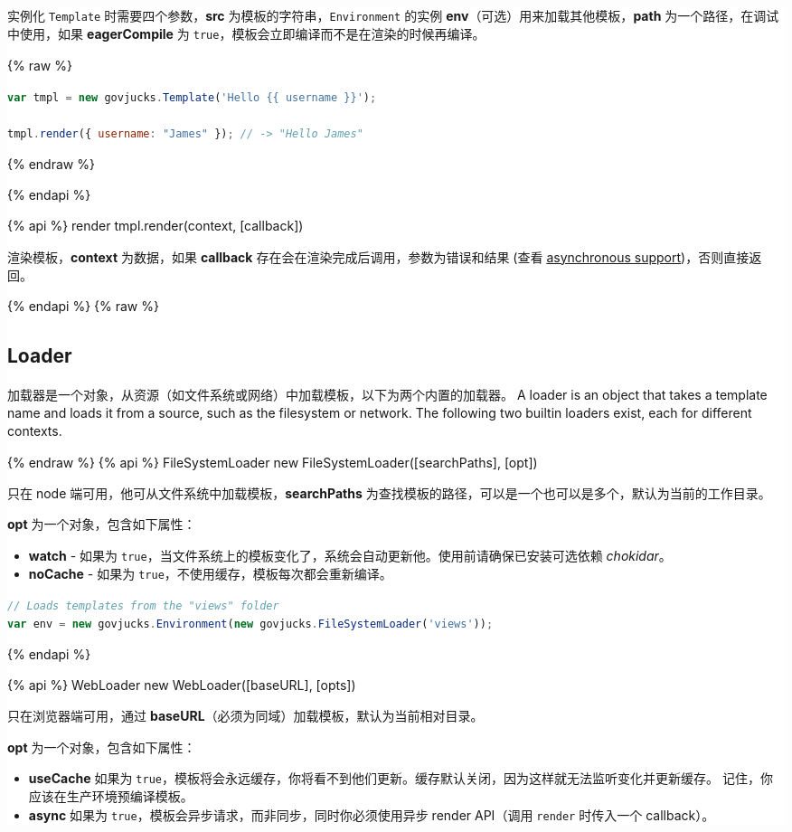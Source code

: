 
实例化 `Template` 时需要四个参数，**src** 为模板的字符串，`Environment` 的实例 **env**（可选）用来加载其他模板，**path** 为一个路径，在调试中使用，如果 **eagerCompile** 为 `true`，模板会立即编译而不是在渲染的时候再编译。

{% raw %}
```js
var tmpl = new govjucks.Template('Hello {{ username }}');

tmpl.render({ username: "James" }); // -> "Hello James"
```
{% endraw %}

{% endapi %}

{% api %}
render
tmpl.render(context, [callback])

渲染模板，**context** 为数据，如果 **callback** 存在会在渲染完成后调用，参数为错误和结果 (查看 [asynchronous support](#asynchronous-support))，否则直接返回。

{% endapi %}
{% raw %}

## Loader

加载器是一个对象，从资源（如文件系统或网络）中加载模板，以下为两个内置的加载器。
A loader is an object that takes a template name and loads it from a
source, such as the filesystem or network. The following two builtin
loaders exist, each for different contexts.

{% endraw %}
{% api %}
FileSystemLoader
new FileSystemLoader([searchPaths], [opt])

只在 node 端可用，他可从文件系统中加载模板，**searchPaths** 为查找模板的路径，可以是一个也可以是多个，默认为当前的工作目录。

**opt** 为一个对象，包含如下属性：

* **watch** - 如果为 `true`，当文件系统上的模板变化了，系统会自动更新他。使用前请确保已安装可选依赖 *chokidar*。
* **noCache** - 如果为 `true`，不使用缓存，模板每次都会重新编译。

```js
// Loads templates from the "views" folder
var env = new govjucks.Environment(new govjucks.FileSystemLoader('views'));
```

{% endapi %}

{% api %}
WebLoader
new WebLoader([baseURL], [opts])

只在浏览器端可用，通过 **baseURL**（必须为同域）加载模板，默认为当前相对目录。

**opt** 为一个对象，包含如下属性：

* **useCache** 如果为 `true`，模板将会永远缓存，你将看不到他们更新。缓存默认关闭，因为这样就无法监听变化并更新缓存。
    记住，你应该在生产环境预编译模板。
* **async** 如果为 `true`，模板会异步请求，而非同步，同时你必须使用异步 render API（调用 `render` 时传入一个 callback）。
